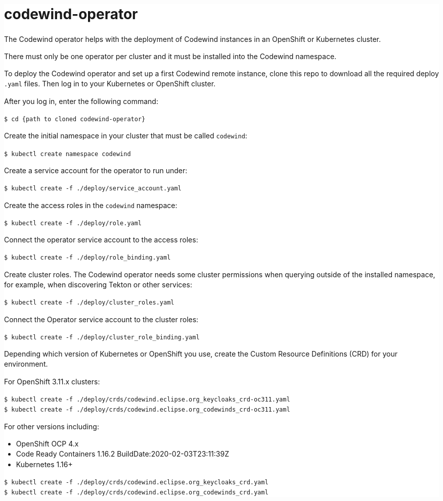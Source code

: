 # codewind-operator

The Codewind operator helps with the deployment of Codewind instances in an OpenShift or Kubernetes cluster.

There must only be one operator per cluster and it must be installed into the Codewind namespace.

To deploy the Codewind operator and set up a first Codewind remote instance, clone this repo to download all the required deploy `.yaml` files. Then log in to your Kubernetes or OpenShift cluster.

After you log in, enter the following command:
```
$ cd {path to cloned codewind-operator}
```

Create the initial namespace in your cluster that must be called `codewind`:
```
$ kubectl create namespace codewind
```

Create a service account for the operator to run under:
```
$ kubectl create -f ./deploy/service_account.yaml
```

Create the access roles in the `codewind` namespace:
```
$ kubectl create -f ./deploy/role.yaml
```

Connect the operator service account to the access roles:
```
$ kubectl create -f ./deploy/role_binding.yaml
```

Create cluster roles. The Codewind operator needs some cluster permissions when querying outside of the installed namespace, for example, when discovering Tekton or other services:
```
$ kubectl create -f ./deploy/cluster_roles.yaml
```

Connect the Operator service account to the cluster roles:
```
$ kubectl create -f ./deploy/cluster_role_binding.yaml
```

Depending which version of Kubernetes or OpenShift you use, create the Custom Resource Definitions (CRD) for your environment.

For OpenShift 3.11.x clusters:
```
$ kubectl create -f ./deploy/crds/codewind.eclipse.org_keycloaks_crd-oc311.yaml
$ kubectl create -f ./deploy/crds/codewind.eclipse.org_codewinds_crd-oc311.yaml
```

For other versions including:
- OpenShift OCP 4.x
- Code Ready Containers 1.16.2 BuildDate:2020-02-03T23:11:39Z
- Kubernetes 1.16+
```
$ kubectl create -f ./deploy/crds/codewind.eclipse.org_keycloaks_crd.yaml
$ kubectl create -f ./deploy/crds/codewind.eclipse.org_codewinds_crd.yaml
```
